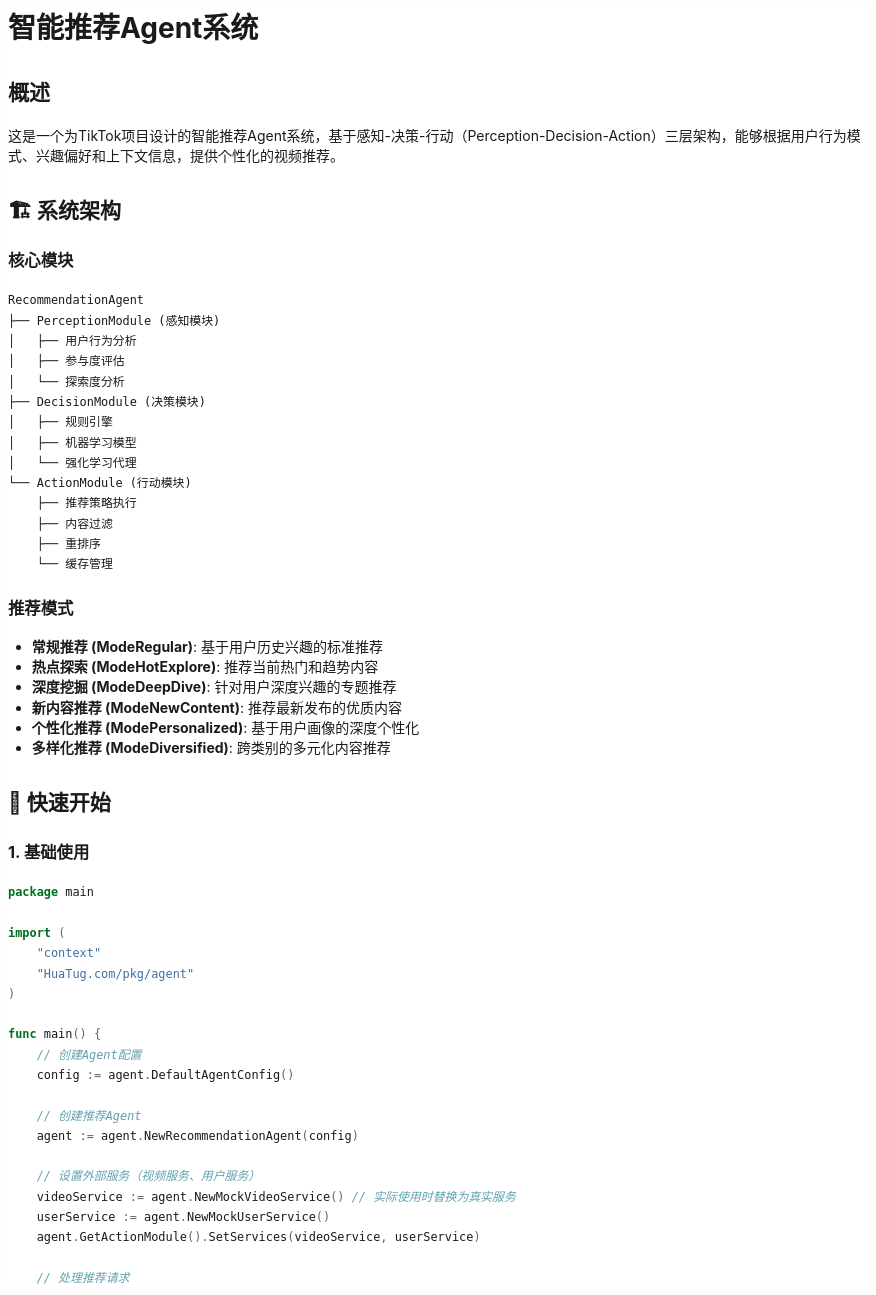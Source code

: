 # 智能推荐Agent系统

## 概述

这是一个为TikTok项目设计的智能推荐Agent系统，基于感知-决策-行动（Perception-Decision-Action）三层架构，能够根据用户行为模式、兴趣偏好和上下文信息，提供个性化的视频推荐。

## 🏗️ 系统架构

### 核心模块

```
RecommendationAgent
├── PerceptionModule (感知模块)
│   ├── 用户行为分析
│   ├── 参与度评估
│   └── 探索度分析
├── DecisionModule (决策模块)
│   ├── 规则引擎
│   ├── 机器学习模型
│   └── 强化学习代理
└── ActionModule (行动模块)
    ├── 推荐策略执行
    ├── 内容过滤
    ├── 重排序
    └── 缓存管理
```

### 推荐模式

- **常规推荐 (ModeRegular)**: 基于用户历史兴趣的标准推荐
- **热点探索 (ModeHotExplore)**: 推荐当前热门和趋势内容
- **深度挖掘 (ModeDeepDive)**: 针对用户深度兴趣的专题推荐
- **新内容推荐 (ModeNewContent)**: 推荐最新发布的优质内容
- **个性化推荐 (ModePersonalized)**: 基于用户画像的深度个性化
- **多样化推荐 (ModeDiversified)**: 跨类别的多元化内容推荐

## 🚀 快速开始

### 1. 基础使用

```go
package main

import (
    "context"
    "HuaTug.com/pkg/agent"
)

func main() {
    // 创建Agent配置
    config := agent.DefaultAgentConfig()
    
    // 创建推荐Agent
    agent := agent.NewRecommendationAgent(config)
    
    // 设置外部服务（视频服务、用户服务）
    videoService := agent.NewMockVideoService() // 实际使用时替换为真实服务
    userService := agent.NewMockUserService()
    agent.GetActionModule().SetServices(videoService, userService)
    
    // 处理推荐请求
```